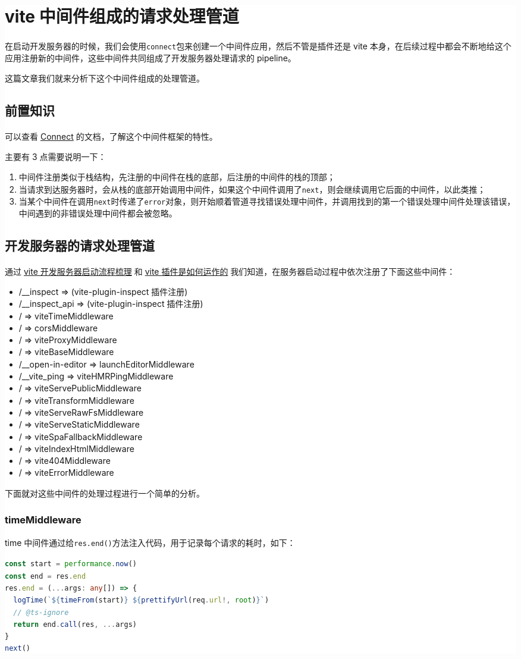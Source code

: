 # vite 中间件组成的请求处理管道

在启动开发服务器的时候，我们会使用`connect`包来创建一个中间件应用，然后不管是插件还是 vite 本身，在后续过程中都会不断地给这个应用注册新的中间件，这些中间件共同组成了开发服务器处理请求的 pipeline。

这篇文章我们就来分析下这个中间件组成的处理管道。

## 前置知识

可以查看 [Connect](https://www.npmjs.com/package/connect) 的文档，了解这个中间件框架的特性。

主要有 3 点需要说明一下：

1. 中间件注册类似于栈结构，先注册的中间件在栈的底部，后注册的中间件的栈的顶部；
2. 当请求到达服务器时，会从栈的底部开始调用中间件，如果这个中间件调用了`next`，则会继续调用它后面的中间件，以此类推；
3. 当某个中间件在调用`next`时传递了`error`对象，则开始顺着管道寻找错误处理中间件，并调用找到的第一个错误处理中间件处理该错误，中间遇到的非错误处理中间件都会被忽略。

## 开发服务器的请求处理管道

通过 [vite 开发服务器启动流程梳理](learn/vite-dev-server/README.md) 和 [vite 插件是如何运作的](learn/vite-plugins/README.md)
我们知道，在服务器启动过程中依次注册了下面这些中间件：

- /\_\_inspect => (vite-plugin-inspect 插件注册)
- /\_\_inspect_api => (vite-plugin-inspect 插件注册)
- / => viteTimeMiddleware
- / => corsMiddleware
- / => viteProxyMiddleware
- / => viteBaseMiddleware
- /\_\_open-in-editor => launchEditorMiddleware
- /\_\_vite_ping => viteHMRPingMiddleware
- / => viteServePublicMiddleware
- / => viteTransformMiddleware
- / => viteServeRawFsMiddleware
- / => viteServeStaticMiddleware
- / => viteSpaFallbackMiddleware
- / => viteIndexHtmlMiddleware
- / => vite404Middleware
- / => viteErrorMiddleware

下面就对这些中间件的处理过程进行一个简单的分析。

### timeMiddleware

time 中间件通过给`res.end()`方法注入代码，用于记录每个请求的耗时，如下：

```ts
const start = performance.now()
const end = res.end
res.end = (...args: any[]) => {
  logTime(`${timeFrom(start)} ${prettifyUrl(req.url!, root)}`)
  // @ts-ignore
  return end.call(res, ...args)
}
next()
```

